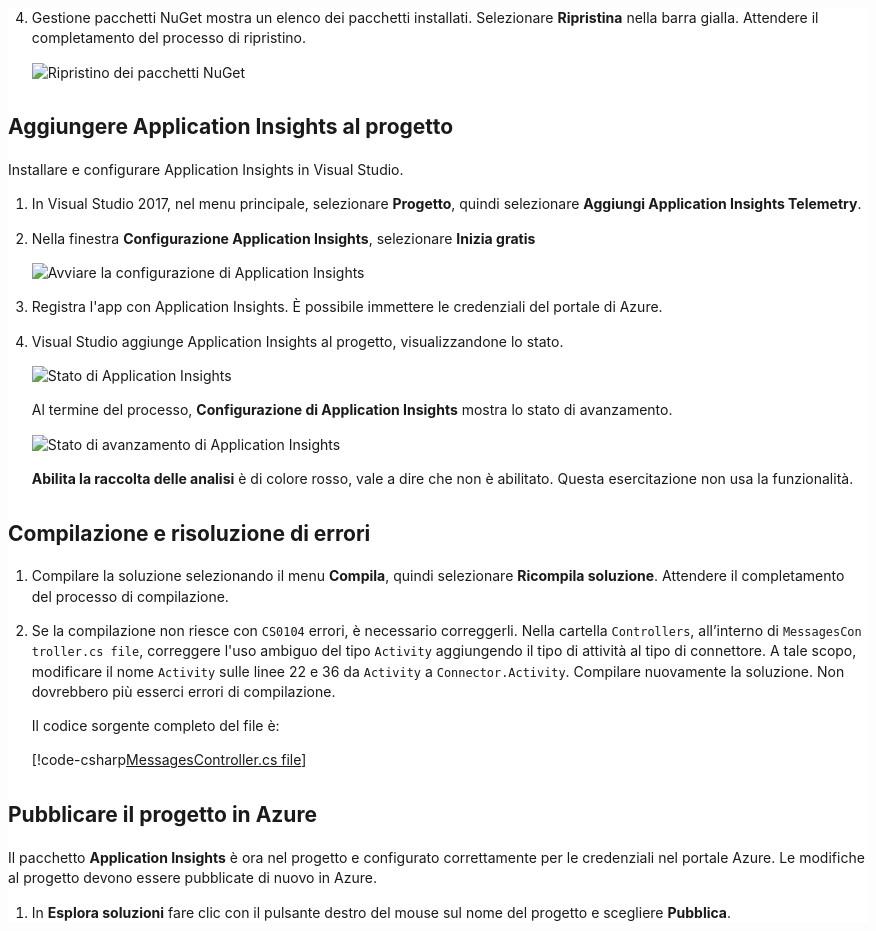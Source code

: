 4. Gestione pacchetti NuGet mostra un elenco dei pacchetti installati. Selezionare **Ripristina** nella barra gialla. Attendere il completamento del processo di ripristino.

    ![Ripristino dei pacchetti NuGet](./media/luis-tutorial-bot-csharp-appinsights/vs-2017-restore-packages.png)

## <a name="add-application-insights-to-the-project"></a>Aggiungere Application Insights al progetto
Installare e configurare Application Insights in Visual Studio. 

1. In Visual Studio 2017, nel menu principale, selezionare **Progetto**, quindi selezionare **Aggiungi Application Insights Telemetry**.

2. Nella finestra **Configurazione Application Insights**, selezionare **Inizia gratis**

    ![Avviare la configurazione di Application Insights](./media/luis-tutorial-bot-csharp-appinsights/vs-2017-configure-app-insights.png)

3. Registra l'app con Application Insights. È possibile immettere le credenziali del portale di Azure. 

4. Visual Studio aggiunge Application Insights al progetto, visualizzandone lo stato. 

    ![Stato di Application Insights](./media/luis-tutorial-bot-csharp-appinsights/vs-2017-adding-application-insights-to-project.png)

    Al termine del processo, **Configurazione di Application Insights** mostra lo stato di avanzamento. 

    ![Stato di avanzamento di Application Insights](./media/luis-tutorial-bot-csharp-appinsights/vs-2017-configured-application-insights-to-project.png)

    **Abilita la raccolta delle analisi** è di colore rosso, vale a dire che non è abilitato. Questa esercitazione non usa la funzionalità. 

## <a name="build-and-resolve-errors"></a>Compilazione e risoluzione di errori

1. Compilare la soluzione selezionando il menu **Compila**, quindi selezionare **Ricompila soluzione**. Attendere il completamento del processo di compilazione. 

2. Se la compilazione non riesce con `CS0104` errori, è necessario correggerli. Nella cartella `Controllers`, all’interno di `MessagesController.cs file`, correggere l'uso ambiguo del tipo `Activity` aggiungendo il tipo di attività al tipo di connettore. A tale scopo, modificare il nome `Activity` sulle linee 22 e 36 da `Activity` a `Connector.Activity`. Compilare nuovamente la soluzione. Non dovrebbero più esserci errori di compilazione.

    Il codice sorgente completo del file è:

    [!code-csharp[MessagesController.cs file](~/samples-luis/documentation-samples/tutorial-web-app-bot-application-insights/csharp/MessagesController.cs "MessagesController.cs file")]

## <a name="publish-project-to-azure"></a>Pubblicare il progetto in Azure
Il pacchetto **Application Insights** è ora nel progetto e configurato correttamente per le credenziali nel portale Azure. Le modifiche al progetto devono essere pubblicate di nuovo in Azure.

1. In **Esplora soluzioni** fare clic con il pulsante destro del mouse sul nome del progetto e scegliere **Pubblica**.
